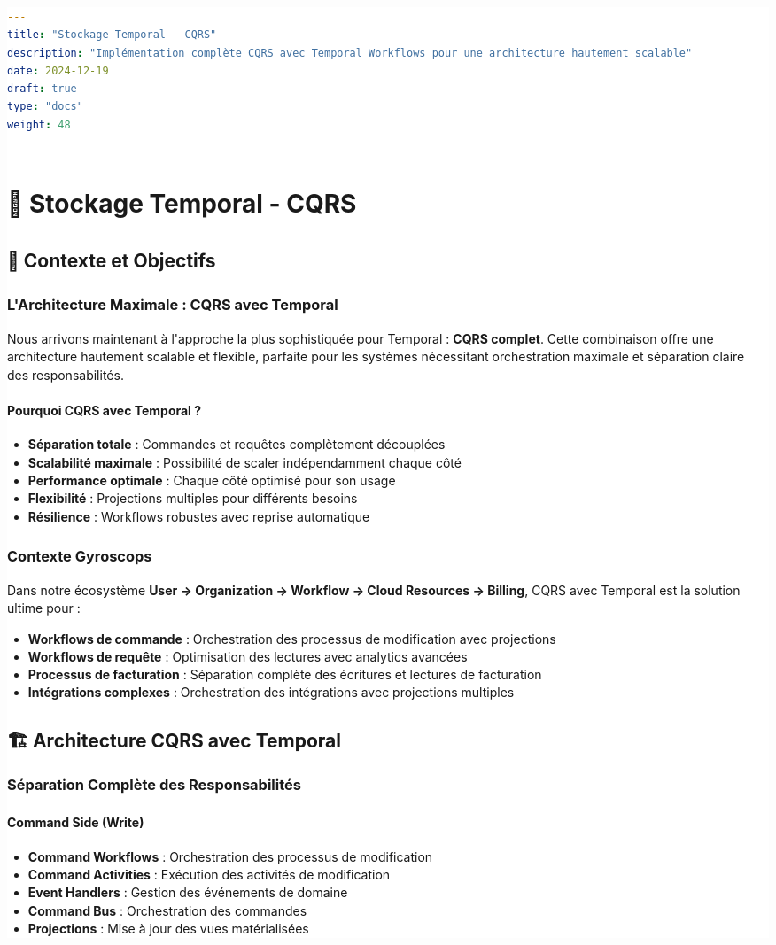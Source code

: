 ```yaml
---
title: "Stockage Temporal - CQRS"
description: "Implémentation complète CQRS avec Temporal Workflows pour une architecture hautement scalable"
date: 2024-12-19
draft: true
type: "docs"
weight: 48
---
```


# 🚀 Stockage Temporal - CQRS

## 🎯 **Contexte et Objectifs**

### **L'Architecture Maximale : CQRS avec Temporal**

Nous arrivons maintenant à l'approche la plus sophistiquée pour Temporal : **CQRS complet**. Cette combinaison offre une architecture hautement scalable et flexible, parfaite pour les systèmes nécessitant orchestration maximale et séparation claire des responsabilités.

#### **Pourquoi CQRS avec Temporal ?**
- **Séparation totale** : Commandes et requêtes complètement découplées
- **Scalabilité maximale** : Possibilité de scaler indépendamment chaque côté
- **Performance optimale** : Chaque côté optimisé pour son usage
- **Flexibilité** : Projections multiples pour différents besoins
- **Résilience** : Workflows robustes avec reprise automatique

### **Contexte Gyroscops**

Dans notre écosystème **User → Organization → Workflow → Cloud Resources → Billing**, CQRS avec Temporal est la solution ultime pour :
- **Workflows de commande** : Orchestration des processus de modification avec projections
- **Workflows de requête** : Optimisation des lectures avec analytics avancées
- **Processus de facturation** : Séparation complète des écritures et lectures de facturation
- **Intégrations complexes** : Orchestration des intégrations avec projections multiples

## 🏗️ **Architecture CQRS avec Temporal**

### **Séparation Complète des Responsabilités**

#### **Command Side (Write)**
- **Command Workflows** : Orchestration des processus de modification
- **Command Activities** : Exécution des activités de modification
- **Event Handlers** : Gestion des événements de domaine
- **Command Bus** : Orchestration des commandes
- **Projections** : Mise à jour des vues matérialisées
